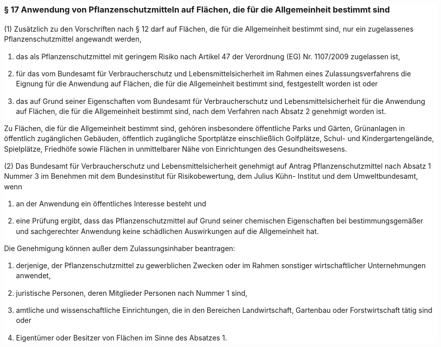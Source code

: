 
### § 17 Anwendung von Pflanzenschutzmitteln auf Flächen, die für die Allgemeinheit bestimmt sind

(1) Zusätzlich zu den Vorschriften nach § 12 darf auf Flächen, die für
die Allgemeinheit bestimmt sind, nur ein zugelassenes
Pflanzenschutzmittel angewandt werden,

1.  das als Pflanzenschutzmittel mit geringem Risiko nach Artikel 47 der
    Verordnung (EG) Nr. 1107/2009 zugelassen ist,


2.  für das vom Bundesamt für Verbraucherschutz und Lebensmittelsicherheit
    im Rahmen eines Zulassungsverfahrens die Eignung für die Anwendung auf
    Flächen, die für die Allgemeinheit bestimmt sind, festgestellt worden
    ist oder


3.  das auf Grund seiner Eigenschaften vom Bundesamt für Verbraucherschutz
    und Lebensmittelsicherheit für die Anwendung auf Flächen, die für die
    Allgemeinheit bestimmt sind, nach dem Verfahren nach Absatz 2
    genehmigt worden ist.



Zu Flächen, die für die Allgemeinheit bestimmt sind, gehören
insbesondere öffentliche Parks und Gärten, Grünanlagen in öffentlich
zugänglichen Gebäuden, öffentlich zugängliche Sportplätze
einschließlich Golfplätze, Schul- und Kindergartengelände,
Spielplätze, Friedhöfe sowie Flächen in unmittelbarer Nähe von
Einrichtungen des Gesundheitswesens.

(2) Das Bundesamt für Verbraucherschutz und Lebensmittelsicherheit
genehmigt auf Antrag Pflanzenschutzmittel nach Absatz 1 Nummer 3 im
Benehmen mit dem Bundesinstitut für Risikobewertung, dem Julius Kühn-
Institut und dem Umweltbundesamt, wenn

1.  an der Anwendung ein öffentliches Interesse besteht und


2.  eine Prüfung ergibt, dass das Pflanzenschutzmittel auf Grund seiner
    chemischen Eigenschaften bei bestimmungsgemäßer und sachgerechter
    Anwendung keine schädlichen Auswirkungen auf die Allgemeinheit hat.



Die Genehmigung können außer dem Zulassungsinhaber beantragen:

1.  derjenige, der Pflanzenschutzmittel zu gewerblichen Zwecken oder im
    Rahmen sonstiger wirtschaftlicher Unternehmungen anwendet,


2.  juristische Personen, deren Mitglieder Personen nach Nummer 1 sind,


3.  amtliche und wissenschaftliche Einrichtungen, die in den Bereichen
    Landwirtschaft, Gartenbau oder Forstwirtschaft tätig sind oder


4.  Eigentümer oder Besitzer von Flächen im Sinne des Absatzes 1.

